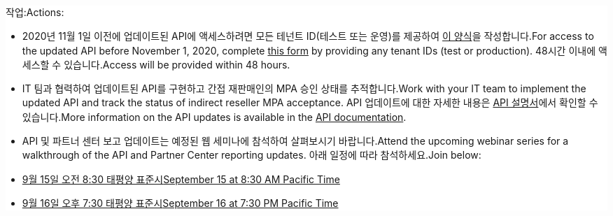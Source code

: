 <span data-ttu-id="b8e39-381">작업:</span><span class="sxs-lookup"><span data-stu-id="b8e39-381">Actions:</span></span>
- <span data-ttu-id="b8e39-382">2020년 11월 1일 이전에 업데이트된 API에 액세스하려면 모든 테넌트 ID(테스트 또는 운영)를 제공하여 [이 양식](https://forms.office.com/Pages/ResponsePage.aspx?id=v4j5cvGGr0GRqy180BHbR__XoYTV7iZJhSXvcfTPzq1UOTVRM1M4WlRGVzdDS1RRWElTUjVNRFBaWS4u)을 작성합니다.</span><span class="sxs-lookup"><span data-stu-id="b8e39-382">For access to the updated API before November 1, 2020, complete [this form](https://forms.office.com/Pages/ResponsePage.aspx?id=v4j5cvGGr0GRqy180BHbR__XoYTV7iZJhSXvcfTPzq1UOTVRM1M4WlRGVzdDS1RRWElTUjVNRFBaWS4u) by providing any tenant IDs (test or production).</span></span> <span data-ttu-id="b8e39-383">48시간 이내에 액세스할 수 있습니다.</span><span class="sxs-lookup"><span data-stu-id="b8e39-383">Access will be provided within 48 hours.</span></span>
- <span data-ttu-id="b8e39-384">IT 팀과 협력하여 업데이트된 API를 구현하고 간접 재판매인의 MPA 승인 상태를 추적합니다.</span><span class="sxs-lookup"><span data-stu-id="b8e39-384">Work with your IT team to implement the updated API and track the status of indirect reseller MPA acceptance.</span></span> <span data-ttu-id="b8e39-385">API 업데이트에 대한 자세한 내용은 [API 설명서](/partner-center/develop/verify-indirect-reseller-mpa-status#csp-indirect-reseller-mpn-id-is-either-invalid-or-not-migrated-from-partner-membership-center-to-partner-center)에서 확인할 수 있습니다.</span><span class="sxs-lookup"><span data-stu-id="b8e39-385">More information on the API updates is available in the [API documentation](/partner-center/develop/verify-indirect-reseller-mpa-status#csp-indirect-reseller-mpn-id-is-either-invalid-or-not-migrated-from-partner-membership-center-to-partner-center).</span></span>
- <span data-ttu-id="b8e39-386">API 및 파트너 센터 보고 업데이트는 예정된 웹 세미나에 참석하여 살펴보시기 바랍니다.</span><span class="sxs-lookup"><span data-stu-id="b8e39-386">Attend the upcoming webinar series for a walkthrough of the API and Partner Center reporting updates.</span></span> <span data-ttu-id="b8e39-387">아래 일정에 따라 참석하세요.</span><span class="sxs-lookup"><span data-stu-id="b8e39-387">Join below:</span></span> 

- [<span data-ttu-id="b8e39-388">9월 15일 오전 8:30 태평양 표준시</span><span class="sxs-lookup"><span data-stu-id="b8e39-388">September 15 at 8:30 AM Pacific Time</span></span>](https://teams.microsoft.com/l/meetup-join/19%3ameeting_ZjM5NjUwYzEtYzU5Yy00YWI5LWJkNTctY2FlZTM3YjdiMDEy%40thread.v2/0?context=%7b%22Tid%22%3a%2272f988bf-86f1-41af-91ab-2d7cd011db47%22%2c%22Oid%22%3a%227014dada-1df3-405c-93ee-588d8ae65a53%22%2c%22IsBroadcastMeeting%22%3atrue%7d)
- [<span data-ttu-id="b8e39-389">9월 16일 오후 7:30 태평양 표준시</span><span class="sxs-lookup"><span data-stu-id="b8e39-389">September 16 at 7:30 PM Pacific Time</span></span>](https://teams.microsoft.com/l/meetup-join/19%3ameeting_ZjhlN2Y3OTQtMTI3NC00NGYzLTk5MGEtM2YxZmFiOGUyZWYy%40thread.v2/0?context=%7b%22Tid%22%3a%2272f988bf-86f1-41af-91ab-2d7cd011db47%22%2c%22Oid%22%3a%227014dada-1df3-405c-93ee-588d8ae65a53%22%2c%22IsBroadcastMeeting%22%3atrue%7d)
